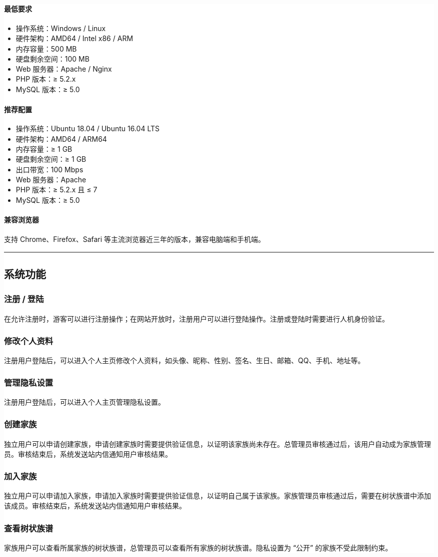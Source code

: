 #### 最低要求

- 操作系统：Windows / Linux
- 硬件架构：AMD64 / Intel x86 / ARM
- 内存容量：500 MB
- 硬盘剩余空间：100 MB
- Web 服务器：Apache / Nginx
- PHP 版本：≥ 5.2.x
- MySQL 版本：≥ 5.0

#### 推荐配置

- 操作系统：Ubuntu 18.04 / Ubuntu 16.04 LTS
- 硬件架构：AMD64 / ARM64
- 内存容量：≥ 1 GB
- 硬盘剩余空间：≥ 1 GB
- 出口带宽：100 Mbps
- Web 服务器：Apache
- PHP 版本：≥ 5.2.x 且 ≤ 7
- MySQL 版本：≥ 5.0

#### 兼容浏览器

支持 Chrome、Firefox、Safari 等主流浏览器近三年的版本，兼容电脑端和手机端。

***

## 系统功能

### 注册 / 登陆

在允许注册时，游客可以进行注册操作；在网站开放时，注册用户可以进行登陆操作。注册或登陆时需要进行人机身份验证。

### 修改个人资料

注册用户登陆后，可以进入个人主页修改个人资料，如头像、昵称、性别、签名、生日、邮箱、QQ、手机、地址等。

### 管理隐私设置

注册用户登陆后，可以进入个人主页管理隐私设置。

### 创建家族

独立用户可以申请创建家族，申请创建家族时需要提供验证信息，以证明该家族尚未存在。总管理员审核通过后，该用户自动成为家族管理员。审核结束后，系统发送站内信通知用户审核结果。

### 加入家族

独立用户可以申请加入家族，申请加入家族时需要提供验证信息，以证明自己属于该家族。家族管理员审核通过后，需要在树状族谱中添加该成员。审核结束后，系统发送站内信通知用户审核结果。

### 查看树状族谱

家族用户可以查看所属家族的树状族谱，总管理员可以查看所有家族的树状族谱。隐私设置为 “公开” 的家族不受此限制约束。

